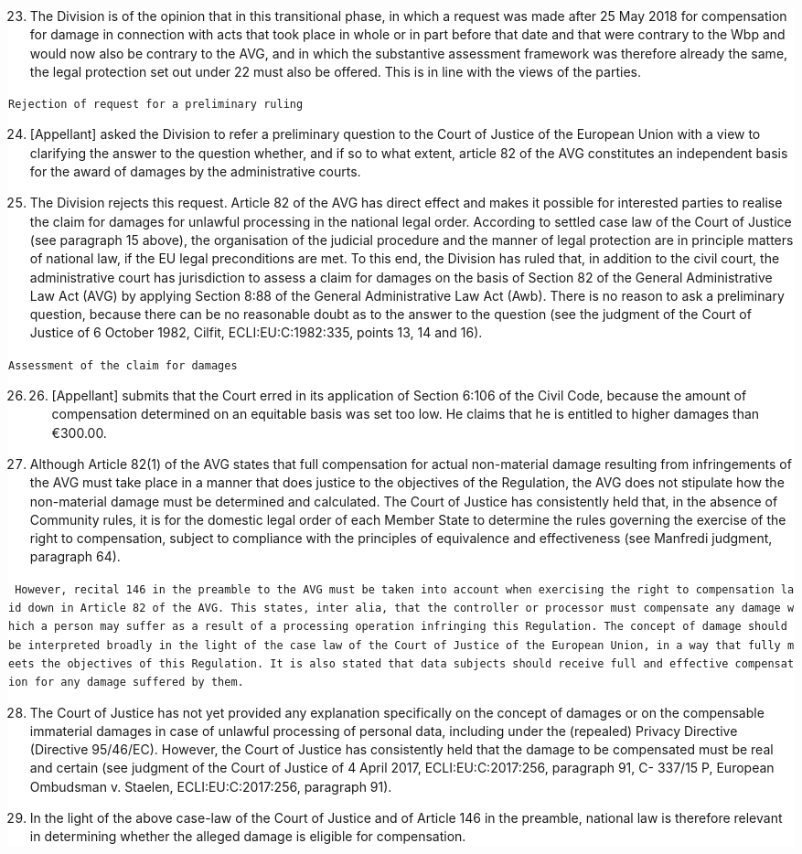 23.    The Division is of the opinion that in this transitional phase, in which a request was made after 25 May 2018 for compensation for damage in connection with acts that took place in whole or in part before that date and that were contrary to the Wbp and would now also be contrary to the AVG, and in which the substantive assessment framework was therefore already the same, the legal protection set out under 22 must also be offered. This is in line with the views of the parties.

    Rejection of request for a preliminary ruling

24.    \[Appellant\] asked the Division to refer a preliminary question to the Court of Justice of the European Union with a view to clarifying the answer to the question whether, and if so to what extent, article 82 of the AVG constitutes an independent basis for the award of damages by the administrative courts.

25.    The Division rejects this request. Article 82 of the AVG has direct effect and makes it possible for interested parties to realise the claim for damages for unlawful processing in the national legal order. According to settled case law of the Court of Justice (see paragraph 15 above), the organisation of the judicial procedure and the manner of legal protection are in principle matters of national law, if the EU legal preconditions are met. To this end, the Division has ruled that, in addition to the civil court, the administrative court has jurisdiction to assess a claim for damages on the basis of Section 82 of the General Administrative Law Act (AVG) by applying Section 8:88 of the General Administrative Law Act (Awb). There is no reason to ask a preliminary question, because there can be no reasonable doubt as to the answer to the question (see the judgment of the Court of Justice of 6 October 1982, Cilfit, ECLI:EU:C:1982:335, points 13, 14 and 16).

    Assessment of the claim for damages

26.    26. \[Appellant\] submits that the Court erred in its application of Section 6:106 of the Civil Code, because the amount of compensation determined on an equitable basis was set too low. He claims that he is entitled to higher damages than €300.00.

27.    Although Article 82(1) of the AVG states that full compensation for actual non-material damage resulting from infringements of the AVG must take place in a manner that does justice to the objectives of the Regulation, the AVG does not stipulate how the non-material damage must be determined and calculated. The Court of Justice has consistently held that, in the absence of Community rules, it is for the domestic legal order of each Member State to determine the rules governing the exercise of the right to compensation, subject to compliance with the principles of equivalence and effectiveness (see Manfredi judgment, paragraph 64).

     However, recital 146 in the preamble to the AVG must be taken into account when exercising the right to compensation laid down in Article 82 of the AVG. This states, inter alia, that the controller or processor must compensate any damage which a person may suffer as a result of a processing operation infringing this Regulation. The concept of damage should be interpreted broadly in the light of the case law of the Court of Justice of the European Union, in a way that fully meets the objectives of this Regulation. It is also stated that data subjects should receive full and effective compensation for any damage suffered by them.

28.    The Court of Justice has not yet provided any explanation specifically on the concept of damages or on the compensable immaterial damages in case of unlawful processing of personal data, including under the (repealed) Privacy Directive (Directive 95/46/EC). However, the Court of Justice has consistently held that the damage to be compensated must be real and certain (see judgment of the Court of Justice of 4 April 2017, ECLI:EU:C:2017:256, paragraph 91, C- 337/15 P, European Ombudsman v. Staelen, ECLI:EU:C:2017:256, paragraph 91).

29.    In the light of the above case-law of the Court of Justice and of Article 146 in the preamble, national law is therefore relevant in determining whether the alleged damage is eligible for compensation.
